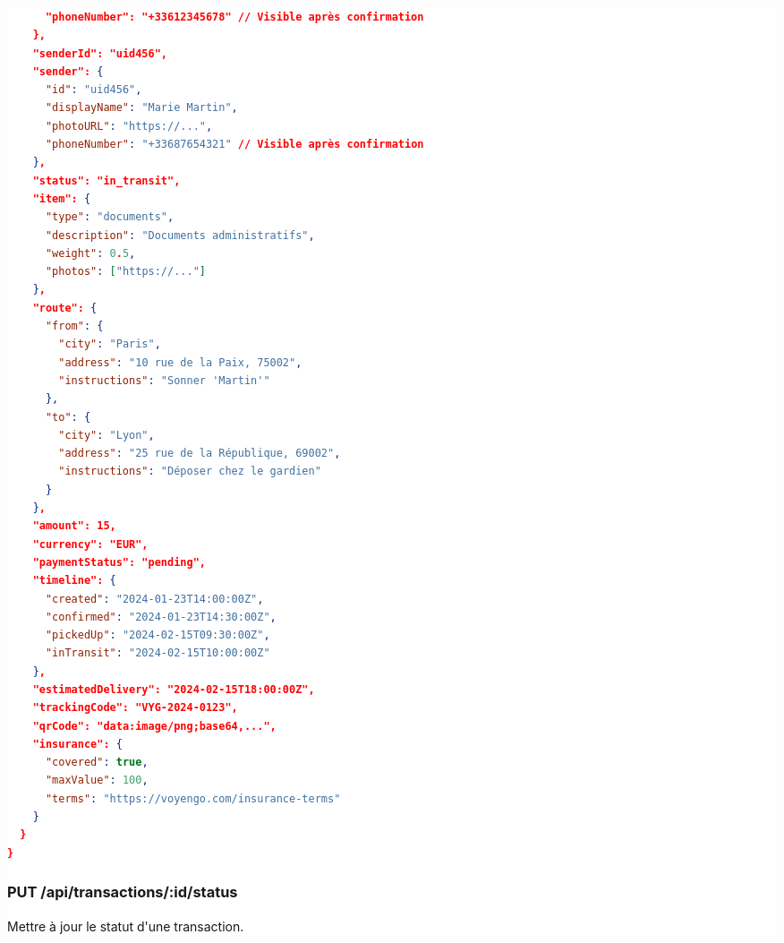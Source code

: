 ```json
      "phoneNumber": "+33612345678" // Visible après confirmation
    },
    "senderId": "uid456",
    "sender": {
      "id": "uid456",
      "displayName": "Marie Martin",
      "photoURL": "https://...",
      "phoneNumber": "+33687654321" // Visible après confirmation
    },
    "status": "in_transit",
    "item": {
      "type": "documents",
      "description": "Documents administratifs",
      "weight": 0.5,
      "photos": ["https://..."]
    },
    "route": {
      "from": {
        "city": "Paris",
        "address": "10 rue de la Paix, 75002",
        "instructions": "Sonner 'Martin'"
      },
      "to": {
        "city": "Lyon",
        "address": "25 rue de la République, 69002",
        "instructions": "Déposer chez le gardien"
      }
    },
    "amount": 15,
    "currency": "EUR",
    "paymentStatus": "pending",
    "timeline": {
      "created": "2024-01-23T14:00:00Z",
      "confirmed": "2024-01-23T14:30:00Z",
      "pickedUp": "2024-02-15T09:30:00Z",
      "inTransit": "2024-02-15T10:00:00Z"
    },
    "estimatedDelivery": "2024-02-15T18:00:00Z",
    "trackingCode": "VYG-2024-0123",
    "qrCode": "data:image/png;base64,...",
    "insurance": {
      "covered": true,
      "maxValue": 100,
      "terms": "https://voyengo.com/insurance-terms"
    }
  }
}
```

### PUT /api/transactions/:id/status
Mettre à jour le statut d'une transaction.
